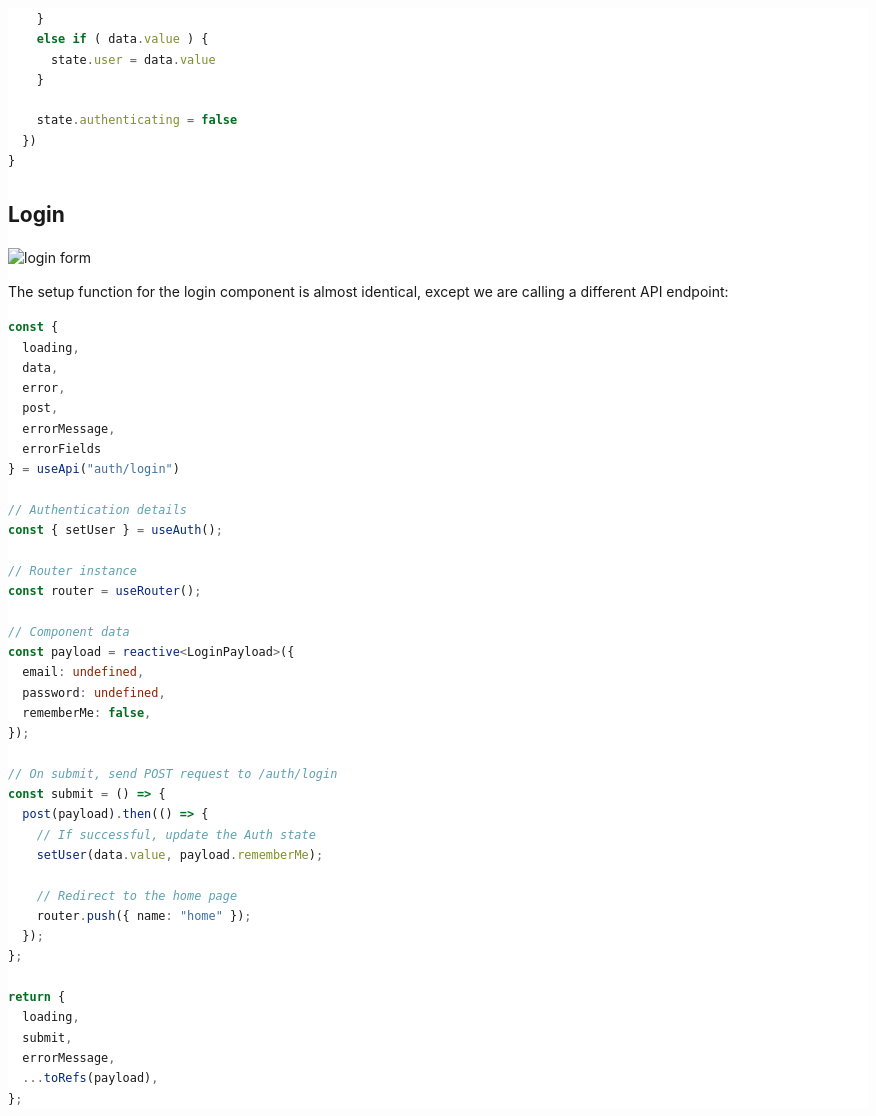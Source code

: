 ```ts
    }
    else if ( data.value ) {
      state.user = data.value
    }

    state.authenticating = false
  })
}
```

## Login

![login form](https://raw.githubusercontent.com/adam-cowley/twitch-project/master/images/login.png)

The setup function for the login component is almost identical, except we are calling a different API endpoint:

```ts
const {
  loading,
  data,
  error,
  post,
  errorMessage,
  errorFields
} = useApi("auth/login")

// Authentication details
const { setUser } = useAuth();

// Router instance
const router = useRouter();

// Component data
const payload = reactive<LoginPayload>({
  email: undefined,
  password: undefined,
  rememberMe: false,
});

// On submit, send POST request to /auth/login
const submit = () => {
  post(payload).then(() => {
    // If successful, update the Auth state
    setUser(data.value, payload.rememberMe);

    // Redirect to the home page
    router.push({ name: "home" });
  });
};

return {
  loading,
  submit,
  errorMessage,
  ...toRefs(payload),
};
```
